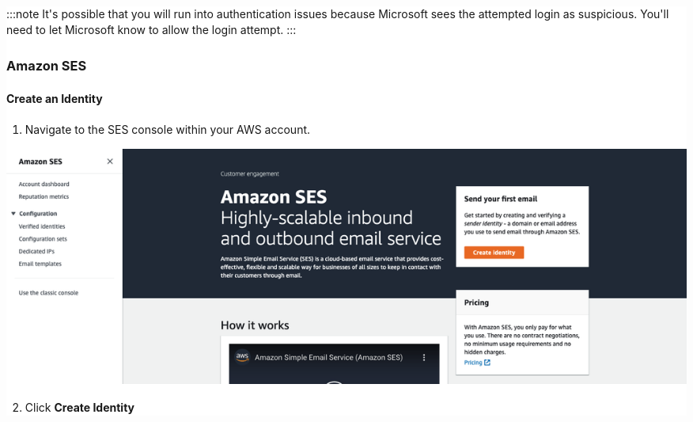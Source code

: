 :::note
It's possible that you will run into authentication issues because Microsoft sees the attempted login as suspicious. You'll need to let Microsoft know to allow the login attempt.
:::

### Amazon SES

#### Create an Identity
1. Navigate to the SES console within your AWS account.

![Amazon SES Console](../.gitbook/assets/shipyard_2021_04_07_16_54_39.png)

2. Click **Create Identity**